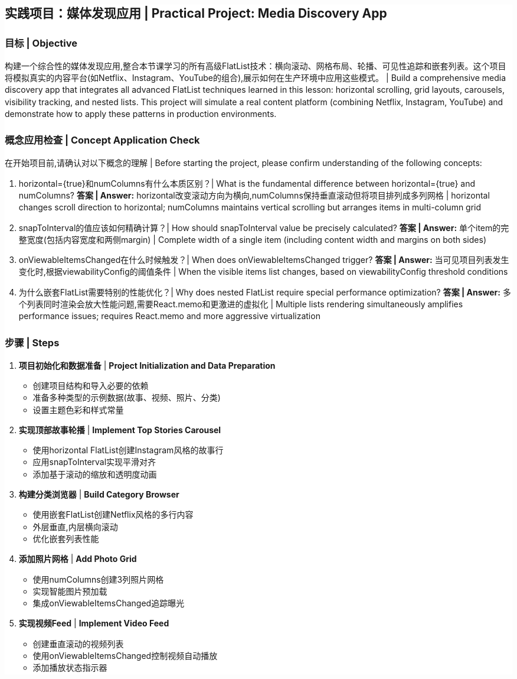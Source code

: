 ## 实践项目：媒体发现应用 | Practical Project: Media Discovery App

### 目标 | Objective
构建一个综合性的媒体发现应用,整合本节课学习的所有高级FlatList技术：横向滚动、网格布局、轮播、可见性追踪和嵌套列表。这个项目将模拟真实的内容平台(如Netflix、Instagram、YouTube的组合),展示如何在生产环境中应用这些模式。 | Build a comprehensive media discovery app that integrates all advanced FlatList techniques learned in this lesson: horizontal scrolling, grid layouts, carousels, visibility tracking, and nested lists. This project will simulate a real content platform (combining Netflix, Instagram, YouTube) and demonstrate how to apply these patterns in production environments.

### 概念应用检查 | Concept Application Check
在开始项目前,请确认对以下概念的理解 | Before starting the project, please confirm understanding of the following concepts:

1. horizontal={true}和numColumns有什么本质区别？| What is the fundamental difference between horizontal={true} and numColumns?
   **答案 | Answer:** horizontal改变滚动方向为横向,numColumns保持垂直滚动但将项目排列成多列网格 | horizontal changes scroll direction to horizontal; numColumns maintains vertical scrolling but arranges items in multi-column grid

2. snapToInterval的值应该如何精确计算？| How should snapToInterval value be precisely calculated?
   **答案 | Answer:** 单个item的完整宽度(包括内容宽度和两侧margin) | Complete width of a single item (including content width and margins on both sides)

3. onViewableItemsChanged在什么时候触发？| When does onViewableItemsChanged trigger?
   **答案 | Answer:** 当可见项目列表发生变化时,根据viewabilityConfig的阈值条件 | When the visible items list changes, based on viewabilityConfig threshold conditions

4. 为什么嵌套FlatList需要特别的性能优化？| Why does nested FlatList require special performance optimization?
   **答案 | Answer:** 多个列表同时渲染会放大性能问题,需要React.memo和更激进的虚拟化 | Multiple lists rendering simultaneously amplifies performance issues; requires React.memo and more aggressive virtualization

### 步骤 | Steps

1. **项目初始化和数据准备** | **Project Initialization and Data Preparation**
   - 创建项目结构和导入必要的依赖
   - 准备多种类型的示例数据(故事、视频、照片、分类)
   - 设置主题色彩和样式常量

2. **实现顶部故事轮播** | **Implement Top Stories Carousel**
   - 使用horizontal FlatList创建Instagram风格的故事行
   - 应用snapToInterval实现平滑对齐
   - 添加基于滚动的缩放和透明度动画

3. **构建分类浏览器** | **Build Category Browser**
   - 使用嵌套FlatList创建Netflix风格的多行内容
   - 外层垂直,内层横向滚动
   - 优化嵌套列表性能

4. **添加照片网格** | **Add Photo Grid**
   - 使用numColumns创建3列照片网格
   - 实现智能图片预加载
   - 集成onViewableItemsChanged追踪曝光

5. **实现视频Feed** | **Implement Video Feed**
   - 创建垂直滚动的视频列表
   - 使用onViewableItemsChanged控制视频自动播放
   - 添加播放状态指示器
